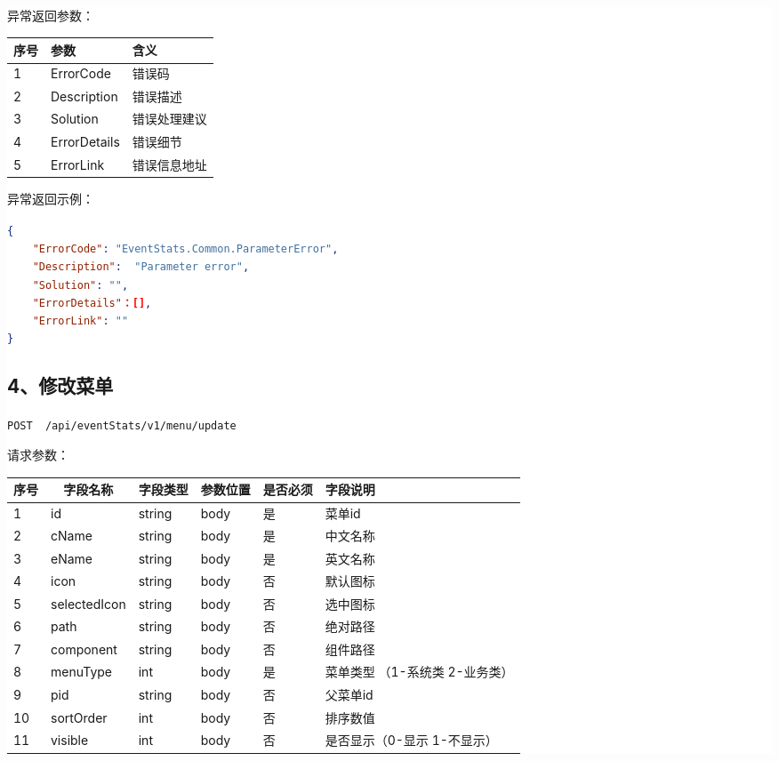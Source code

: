 异常返回参数：

| 序号 | 参数         | 含义         |
| :--- | :----------- | :----------- |
| 1    | ErrorCode    | 错误码       |
| 2    | Description  | 错误描述     |
| 3    | Solution     | 错误处理建议 |
| 4    | ErrorDetails | 错误细节     |
| 5    | ErrorLink    | 错误信息地址 |

异常返回示例：

```json
{
    "ErrorCode": "EventStats.Common.ParameterError",
    "Description":  "Parameter error",
    "Solution": "",
    "ErrorDetails"：[],
    "ErrorLink": ""
}
```

## 4、修改菜单

```
POST  /api/eventStats/v1/menu/update
```

请求参数：

| 序号 | 字段名称     | 字段类型 | 参数位置 | 是否必须 | 字段说明                       |
| :--- | ------------ | :------- | -------- | -------- | :----------------------------- |
| 1    | id           | string   | body     | 是       | 菜单id                         |
| 2    | cName        | string   | body     | 是       | 中文名称                       |
| 3    | eName        | string   | body     | 是       | 英文名称                       |
| 4    | icon         | string   | body     | 否       | 默认图标                       |
| 5    | selectedIcon | string   | body     | 否       | 选中图标                       |
| 6    | path         | string   | body     | 否       | 绝对路径                       |
| 7    | component    | string   | body     | 否       | 组件路径                       |
| 8    | menuType     | int      | body     | 是       | 菜单类型 （1-系统类 2-业务类） |
| 9    | pid          | string   | body     | 否       | 父菜单id                       |
| 10   | sortOrder    | int      | body     | 否       | 排序数值                       |
| 11   | visible      | int      | body     | 否       | 是否显示（0-显示 1-不显示）    |
